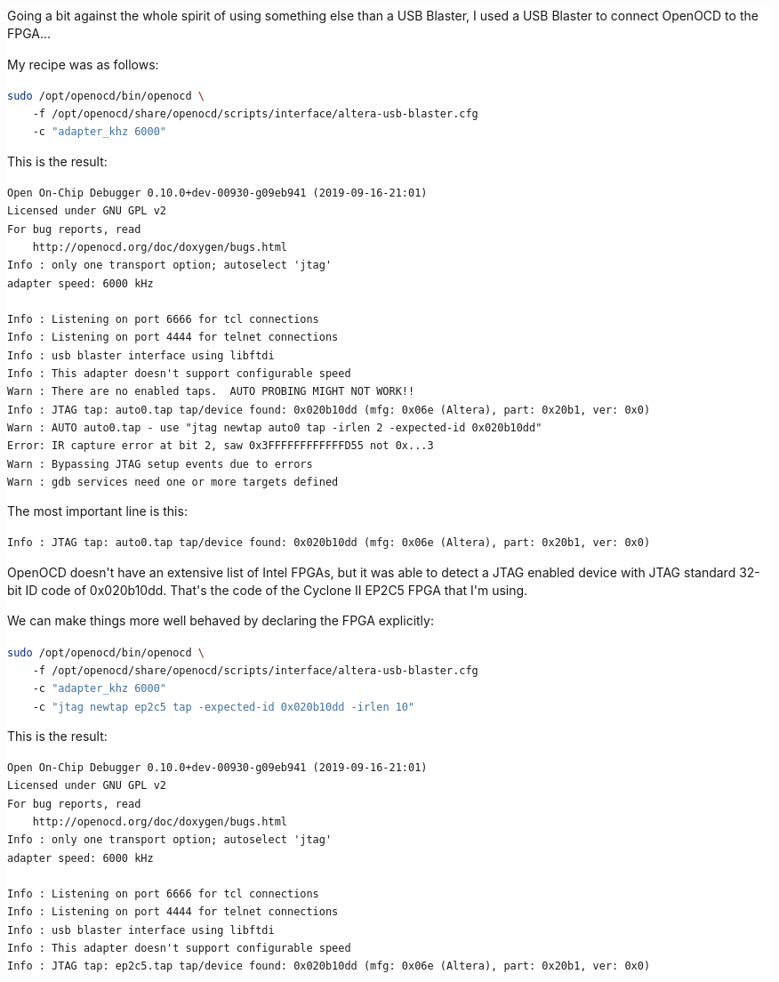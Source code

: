 Going a bit against the whole spirit of using something else than a USB Blaster, I used a USB Blaster to connect 
OpenOCD to the FPGA...

My recipe was as follows:

```sh
sudo /opt/openocd/bin/openocd \ 
    -f /opt/openocd/share/openocd/scripts/interface/altera-usb-blaster.cfg 
    -c "adapter_khz 6000" 
```

This is the result:

```
Open On-Chip Debugger 0.10.0+dev-00930-g09eb941 (2019-09-16-21:01)
Licensed under GNU GPL v2
For bug reports, read
	http://openocd.org/doc/doxygen/bugs.html
Info : only one transport option; autoselect 'jtag'
adapter speed: 6000 kHz

Info : Listening on port 6666 for tcl connections
Info : Listening on port 4444 for telnet connections
Info : usb blaster interface using libftdi
Info : This adapter doesn't support configurable speed
Warn : There are no enabled taps.  AUTO PROBING MIGHT NOT WORK!!
Info : JTAG tap: auto0.tap tap/device found: 0x020b10dd (mfg: 0x06e (Altera), part: 0x20b1, ver: 0x0)
Warn : AUTO auto0.tap - use "jtag newtap auto0 tap -irlen 2 -expected-id 0x020b10dd"
Error: IR capture error at bit 2, saw 0x3FFFFFFFFFFFFD55 not 0x...3
Warn : Bypassing JTAG setup events due to errors
Warn : gdb services need one or more targets defined
```

The most important line is this:
```
Info : JTAG tap: auto0.tap tap/device found: 0x020b10dd (mfg: 0x06e (Altera), part: 0x20b1, ver: 0x0)
```

OpenOCD doesn't have an extensive list of Intel FPGAs, but it was able to detect a JTAG enabled device with JTAG standard 32-bit ID 
code of 0x020b10dd. That's the code of the Cyclone II EP2C5 FPGA that I'm using.

We can make things more well behaved by declaring the FPGA explicitly:

```sh
sudo /opt/openocd/bin/openocd \ 
    -f /opt/openocd/share/openocd/scripts/interface/altera-usb-blaster.cfg 
    -c "adapter_khz 6000" 
    -c "jtag newtap ep2c5 tap -expected-id 0x020b10dd -irlen 10"
```

This is the result:

```
Open On-Chip Debugger 0.10.0+dev-00930-g09eb941 (2019-09-16-21:01)
Licensed under GNU GPL v2
For bug reports, read
	http://openocd.org/doc/doxygen/bugs.html
Info : only one transport option; autoselect 'jtag'
adapter speed: 6000 kHz

Info : Listening on port 6666 for tcl connections
Info : Listening on port 4444 for telnet connections
Info : usb blaster interface using libftdi
Info : This adapter doesn't support configurable speed
Info : JTAG tap: ep2c5.tap tap/device found: 0x020b10dd (mfg: 0x06e (Altera), part: 0x20b1, ver: 0x0)
```